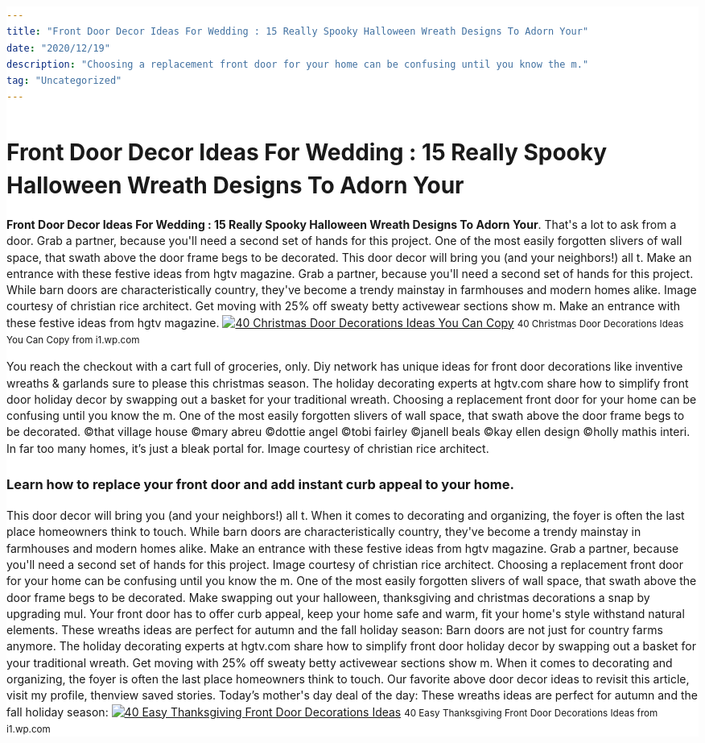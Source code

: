 ```yaml
---
title: "Front Door Decor Ideas For Wedding : 15 Really Spooky Halloween Wreath Designs To Adorn Your"
date: "2020/12/19"
description: "Choosing a replacement front door for your home can be confusing until you know the m."
tag: "Uncategorized"
---
```


# Front Door Decor Ideas For Wedding : 15 Really Spooky Halloween Wreath Designs To Adorn Your
**Front Door Decor Ideas For Wedding : 15 Really Spooky Halloween Wreath Designs To Adorn Your**. That&#039;s a lot to ask from a door. Grab a partner, because you&#039;ll need a second set of hands for this project. One of the most easily forgotten slivers of wall space, that swath above the door frame begs to be decorated. This door decor will bring you (and your neighbors!) all t. Make an entrance with these festive ideas from hgtv magazine.
Grab a partner, because you&#039;ll need a second set of hands for this project. While barn doors are characteristically country, they&#039;ve become a trendy mainstay in farmhouses and modern homes alike. Image courtesy of christian rice architect. Get moving with 25% off sweaty betty activewear sections show m. Make an entrance with these festive ideas from hgtv magazine.
[![40 Christmas Door Decorations Ideas You Can Copy](https://i1.wp.com/www.decorationlove.com/wp-content/uploads/2016/08/Colorful-Christmas-Door-Decorations.jpg "40 Christmas Door Decorations Ideas You Can Copy")](https://i1.wp.com/www.decorationlove.com/wp-content/uploads/2016/08/Colorful-Christmas-Door-Decorations.jpg)
<small>40 Christmas Door Decorations Ideas You Can Copy from i1.wp.com</small>

You reach the checkout with a cart full of groceries, only. Diy network has unique ideas for front door decorations like inventive wreaths &amp; garlands sure to please this christmas season. The holiday decorating experts at hgtv.com share how to simplify front door holiday decor by swapping out a basket for your traditional wreath. Choosing a replacement front door for your home can be confusing until you know the m. One of the most easily forgotten slivers of wall space, that swath above the door frame begs to be decorated. ©that village house ©mary abreu ©dottie angel ©tobi fairley ©janell beals ©kay ellen design ©holly mathis interi. In far too many homes, it’s just a bleak portal for. Image courtesy of christian rice architect.

### Learn how to replace your front door and add instant curb appeal to your home.
This door decor will bring you (and your neighbors!) all t. When it comes to decorating and organizing, the foyer is often the last place homeowners think to touch. While barn doors are characteristically country, they&#039;ve become a trendy mainstay in farmhouses and modern homes alike. Make an entrance with these festive ideas from hgtv magazine. Grab a partner, because you&#039;ll need a second set of hands for this project. Image courtesy of christian rice architect. Choosing a replacement front door for your home can be confusing until you know the m. One of the most easily forgotten slivers of wall space, that swath above the door frame begs to be decorated. Make swapping out your halloween, thanksgiving and christmas decorations a snap by upgrading mul. Your front door has to offer curb appeal, keep your home safe and warm, fit your home&#039;s style withstand natural elements. These wreaths ideas are perfect for autumn and the fall holiday season: Barn doors are not just for country farms anymore. The holiday decorating experts at hgtv.com share how to simplify front door holiday decor by swapping out a basket for your traditional wreath.
Get moving with 25% off sweaty betty activewear sections show m. When it comes to decorating and organizing, the foyer is often the last place homeowners think to touch. Our favorite above door decor ideas to revisit this article, visit my profile, thenview saved stories. Today’s mother&#039;s day deal of the day: These wreaths ideas are perfect for autumn and the fall holiday season:
[![40 Easy Thanksgiving Front Door Decorations Ideas](https://i1.wp.com/www.ecstasycoffee.com/wp-content/uploads/2016/10/Thanksgiving-Front-Door-Decorations-6.jpg?resize=427%2C640 "40 Easy Thanksgiving Front Door Decorations Ideas")](https://i1.wp.com/www.ecstasycoffee.com/wp-content/uploads/2016/10/Thanksgiving-Front-Door-Decorations-6.jpg?resize=427%2C640)
<small>40 Easy Thanksgiving Front Door Decorations Ideas from i1.wp.com</small>
